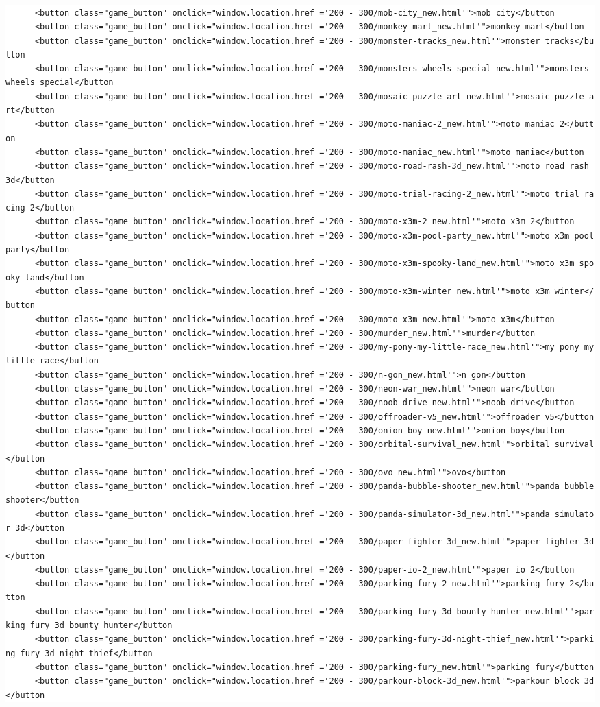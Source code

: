           <button class="game_button" onclick="window.location.href ='200 - 300/mob-city_new.html'">mob city</button
          <button class="game_button" onclick="window.location.href ='200 - 300/monkey-mart_new.html'">monkey mart</button
          <button class="game_button" onclick="window.location.href ='200 - 300/monster-tracks_new.html'">monster tracks</button
          <button class="game_button" onclick="window.location.href ='200 - 300/monsters-wheels-special_new.html'">monsters wheels special</button
          <button class="game_button" onclick="window.location.href ='200 - 300/mosaic-puzzle-art_new.html'">mosaic puzzle art</button
          <button class="game_button" onclick="window.location.href ='200 - 300/moto-maniac-2_new.html'">moto maniac 2</button
          <button class="game_button" onclick="window.location.href ='200 - 300/moto-maniac_new.html'">moto maniac</button
          <button class="game_button" onclick="window.location.href ='200 - 300/moto-road-rash-3d_new.html'">moto road rash 3d</button
          <button class="game_button" onclick="window.location.href ='200 - 300/moto-trial-racing-2_new.html'">moto trial racing 2</button
          <button class="game_button" onclick="window.location.href ='200 - 300/moto-x3m-2_new.html'">moto x3m 2</button
          <button class="game_button" onclick="window.location.href ='200 - 300/moto-x3m-pool-party_new.html'">moto x3m pool party</button
          <button class="game_button" onclick="window.location.href ='200 - 300/moto-x3m-spooky-land_new.html'">moto x3m spooky land</button
          <button class="game_button" onclick="window.location.href ='200 - 300/moto-x3m-winter_new.html'">moto x3m winter</button
          <button class="game_button" onclick="window.location.href ='200 - 300/moto-x3m_new.html'">moto x3m</button
          <button class="game_button" onclick="window.location.href ='200 - 300/murder_new.html'">murder</button
          <button class="game_button" onclick="window.location.href ='200 - 300/my-pony-my-little-race_new.html'">my pony my little race</button
          <button class="game_button" onclick="window.location.href ='200 - 300/n-gon_new.html'">n gon</button
          <button class="game_button" onclick="window.location.href ='200 - 300/neon-war_new.html'">neon war</button
          <button class="game_button" onclick="window.location.href ='200 - 300/noob-drive_new.html'">noob drive</button
          <button class="game_button" onclick="window.location.href ='200 - 300/offroader-v5_new.html'">offroader v5</button
          <button class="game_button" onclick="window.location.href ='200 - 300/onion-boy_new.html'">onion boy</button
          <button class="game_button" onclick="window.location.href ='200 - 300/orbital-survival_new.html'">orbital survival</button
          <button class="game_button" onclick="window.location.href ='200 - 300/ovo_new.html'">ovo</button
          <button class="game_button" onclick="window.location.href ='200 - 300/panda-bubble-shooter_new.html'">panda bubble shooter</button
          <button class="game_button" onclick="window.location.href ='200 - 300/panda-simulator-3d_new.html'">panda simulator 3d</button
          <button class="game_button" onclick="window.location.href ='200 - 300/paper-fighter-3d_new.html'">paper fighter 3d</button
          <button class="game_button" onclick="window.location.href ='200 - 300/paper-io-2_new.html'">paper io 2</button
          <button class="game_button" onclick="window.location.href ='200 - 300/parking-fury-2_new.html'">parking fury 2</button
          <button class="game_button" onclick="window.location.href ='200 - 300/parking-fury-3d-bounty-hunter_new.html'">parking fury 3d bounty hunter</button
          <button class="game_button" onclick="window.location.href ='200 - 300/parking-fury-3d-night-thief_new.html'">parking fury 3d night thief</button
          <button class="game_button" onclick="window.location.href ='200 - 300/parking-fury_new.html'">parking fury</button
          <button class="game_button" onclick="window.location.href ='200 - 300/parkour-block-3d_new.html'">parkour block 3d</button